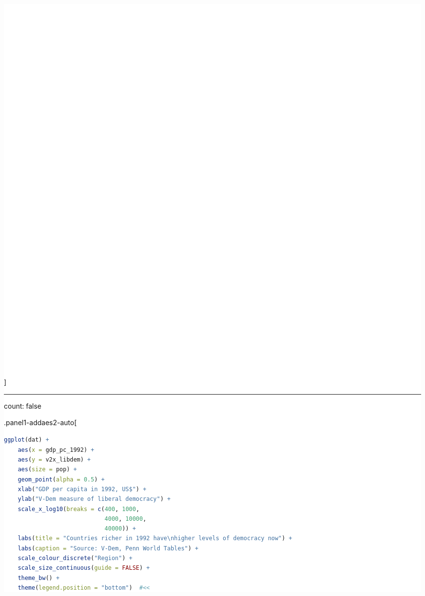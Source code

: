 <img src="figure/addaes2_auto_13_output-1.png" title="plot of chunk addaes2_auto_13_output" alt="plot of chunk addaes2_auto_13_output" width="100%" />
]

---
count: false
 

.panel1-addaes2-auto[

```r
ggplot(dat) +
    aes(x = gdp_pc_1992) +
    aes(y = v2x_libdem) +
    aes(size = pop) +
    geom_point(alpha = 0.5) +
    xlab("GDP per capita in 1992, US$") +
    ylab("V-Dem measure of liberal democracy") +
    scale_x_log10(breaks = c(400, 1000,
                             4000, 10000,
                             40000)) +
    labs(title = "Countries richer in 1992 have\nhigher levels of democracy now") +
    labs(caption = "Source: V-Dem, Penn World Tables") +
    scale_colour_discrete("Region") +
    scale_size_continuous(guide = FALSE) +
    theme_bw() +
    theme(legend.position = "bottom")  #<<
```